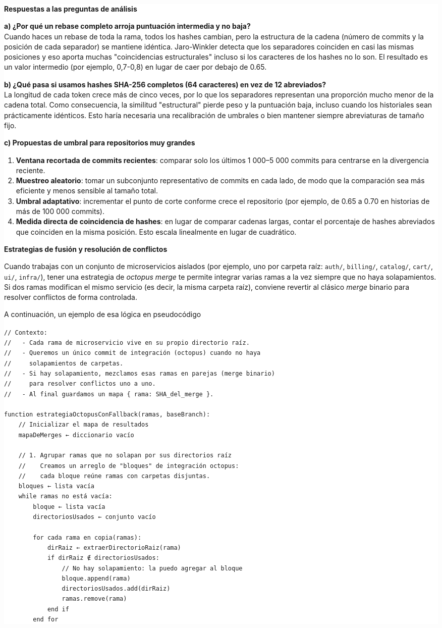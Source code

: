 
**Respuestas a las preguntas de análisis**

**a) ¿Por qué un rebase completo arroja puntuación intermedia y no baja?**  
Cuando haces un rebase de toda la rama, todos los hashes cambian, pero la estructura de la cadena (número de commits y la posición de cada separador) se mantiene idéntica. Jaro-Winkler detecta que los separadores coinciden en casi las mismas posiciones y eso aporta muchas "coincidencias estructurales"  incluso si los caracteres de los hashes no lo son. El resultado es un valor intermedio (por ejemplo, 0,7-0,8) en lugar de caer por debajo de 0.65.

**b) ¿Qué pasa si usamos hashes SHA-256 completos (64 caracteres) en vez de 12 abreviados?**  
La longitud de cada token crece más de cinco veces, por lo que los separadores representan una proporción mucho menor de la cadena total. Como consecuencia, la similitud "estructural" pierde peso y la puntuación baja, incluso cuando los historiales sean prácticamente idénticos. Esto haría necesaria una recalibración de umbrales o bien mantener siempre abreviaturas de tamaño fijo.

**c) Propuestas de umbral para repositorios muy grandes**  
1. **Ventana recortada de commits recientes**: comparar solo los últimos 1 000–5 000 commits para centrarse en la divergencia reciente.  
2. **Muestreo aleatorio**: tomar un subconjunto representativo de commits en cada lado, de modo que la comparación sea más eficiente y menos sensible al tamaño total.  
3. **Umbral adaptativo**: incrementar el punto de corte conforme crece el repositorio (por ejemplo, de 0.65 a 0.70 en historias de más de 100 000 commits).  
4. **Medida directa de coincidencia de hashes**: en lugar de comparar cadenas largas, contar el porcentaje de hashes abreviados que coinciden en la misma posición. Esto escala linealmente en lugar de cuadrático.

**Estrategias de fusión y resolución de conflictos**

Cuando trabajas con un conjunto de microservicios aislados (por ejemplo, uno por carpeta raíz: `auth/`, `billing/`, `catalog/`, `cart/`, `ui/`, `infra/`), tener una estrategia de _octopus merge_ te permite integrar varias ramas a la vez siempre que no haya solapamientos. Si dos ramas modifican el mismo servicio (es decir, la misma carpeta raíz), conviene revertir al clásico _merge_ binario para resolver conflictos de forma controlada.

A continuación, un ejemplo de  esa lógica en pseudocódigo
```
// Contexto:
//   - Cada rama de microservicio vive en su propio directorio raíz.
//   - Queremos un único commit de integración (octopus) cuando no haya
//     solapamientos de carpetas.
//   - Si hay solapamiento, mezclamos esas ramas en parejas (merge binario)
//     para resolver conflictos uno a uno.
//   - Al final guardamos un mapa { rama: SHA_del_merge }.

function estrategiaOctopusConFallback(ramas, baseBranch):
    // Inicializar el mapa de resultados
    mapaDeMerges ← diccionario vacío

    // 1. Agrupar ramas que no solapan por sus directorios raíz
    //    Creamos un arreglo de "bloques" de integración octopus:
    //    cada bloque reúne ramas con carpetas disjuntas.
    bloques ← lista vacía
    while ramas no está vacía:
        bloque ← lista vacía
        directoriosUsados ← conjunto vacío

        for cada rama en copia(ramas):
            dirRaiz ← extraerDirectorioRaiz(rama)  
            if dirRaiz ∉ directoriosUsados:
                // No hay solapamiento: la puedo agregar al bloque
                bloque.append(rama)
                directoriosUsados.add(dirRaiz)
                ramas.remove(rama)
            end if
        end for

```